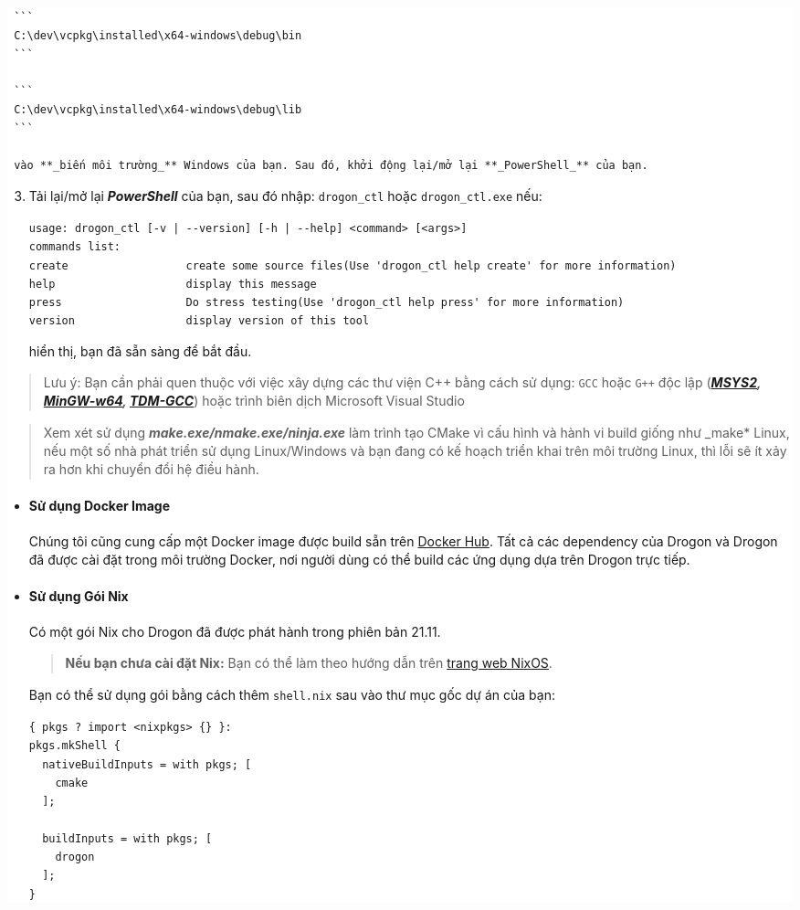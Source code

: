      ```
     C:\dev\vcpkg\installed\x64-windows\debug\bin
     ```

     ```
     C:\dev\vcpkg\installed\x64-windows\debug\lib
     ```

     vào **_biến môi trường_** Windows của bạn. Sau đó, khởi động lại/mở lại **_PowerShell_** của bạn.

  3. Tải lại/mở lại **_PowerShell_** của bạn, sau đó nhập: `drogon_ctl` hoặc `drogon_ctl.exe` nếu:
     ```
     usage: drogon_ctl [-v | --version] [-h | --help] <command> [<args>]
     commands list:
     create                  create some source files(Use 'drogon_ctl help create' for more information)
     help                    display this message
     press                   Do stress testing(Use 'drogon_ctl help press' for more information)
     version                 display version of this tool
     ```
     hiển thị, bạn đã sẵn sàng để bắt đầu.

  > Lưu ý:
  > Bạn cần phải quen thuộc với việc xây dựng các thư viện C++ bằng cách sử dụng: `GCC` hoặc `G++` độc lập (**_[MSYS2](https://www.msys2.org/), [MinGW-w64](https://www.mingw-w64.org/), [TDM-GCC](https://jmeubank.github.io/tdm-gcc/download/)_**) hoặc trình biên dịch Microsoft Visual Studio

  > Xem xét sử dụng **_make.exe/nmake.exe/ninja.exe_** làm trình tạo CMake vì cấu hình và hành vi build giống như _make* Linux, nếu một số nhà phát triển sử dụng Linux/Windows và bạn đang có kế hoạch triển khai trên môi trường Linux, thì lỗi sẽ ít xảy ra hơn khi chuyển đổi hệ điều hành.


* #### Sử dụng Docker Image

  Chúng tôi cũng cung cấp một Docker image được build sẵn trên [Docker Hub](https://hub.docker.com/r/drogonframework/drogon). Tất cả các dependency của Drogon và Drogon đã được cài đặt trong môi trường Docker, nơi người dùng có thể build các ứng dụng dựa trên Drogon trực tiếp.


* #### Sử dụng Gói Nix

  Có một gói Nix cho Drogon đã được phát hành trong phiên bản 21.11.

  > **Nếu bạn chưa cài đặt Nix:** Bạn có thể làm theo hướng dẫn trên [trang web NixOS](https://nixos.org/download.html).


  Bạn có thể sử dụng gói bằng cách thêm `shell.nix` sau vào thư mục gốc dự án của bạn:

  ```
  { pkgs ? import <nixpkgs> {} }:
  pkgs.mkShell {
    nativeBuildInputs = with pkgs; [
      cmake
    ];

    buildInputs = with pkgs; [
      drogon
    ];
  }
  ```
